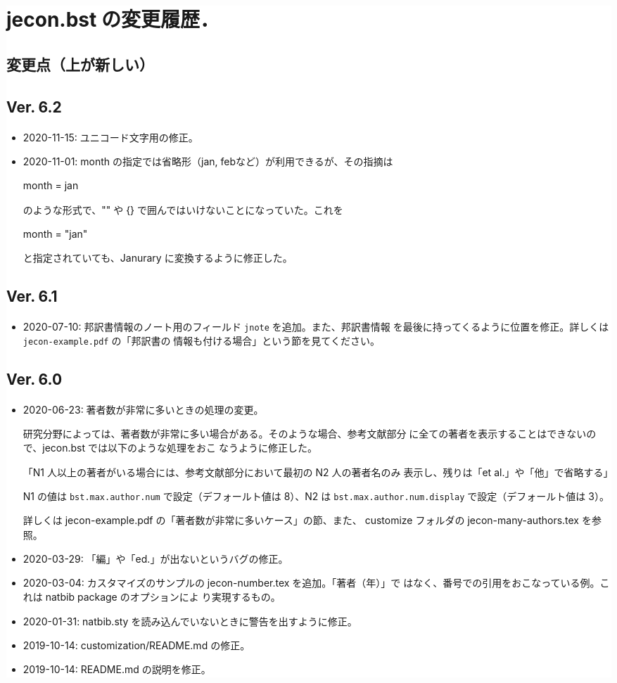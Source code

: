 

jecon.bst の変更履歴．
==============================

## 変更点（上が新しい）

## Ver. 6.2

* 2020-11-15: ユニコード文字用の修正。

* 2020-11-01: month の指定では省略形（jan, febなど）が利用できるが、その指摘は

  month = jan
  
  のような形式で、"" や {} で囲んではいけないことになっていた。これを
  
  month = "jan"
  
  と指定されていても、Janurary に変換するように修正した。
  
  


## Ver. 6.1

* 2020-07-10: 邦訳書情報のノート用のフィールド `jnote` を追加。また、邦訳書情報
  を最後に持ってくるように位置を修正。詳しくは `jecon-example.pdf` の「邦訳書の
  情報も付ける場合」という節を見てください。


## Ver. 6.0

* 2020-06-23: 著者数が非常に多いときの処理の変更。

  研究分野によっては、著者数が非常に多い場合がある。そのような場合、参考文献部分
  に全ての著者を表示することはできないので、jecon.bst では以下のような処理をおこ
  なうように修正した。
       
  「N1 人以上の著者がいる場合には、参考文献部分において最初の N2 人の著者名のみ
  表示し、残りは「et al.」や「他」で省略する」
       
   N1 の値は `bst.max.author.num` で設定（デフォールト値は 8）、N2 は
   `bst.max.author.num.display` で設定（デフォールト値は 3）。
   
   詳しくは jecon-example.pdf の「著者数が非常に多いケース」の節、また、
   customize フォルダの jecon-many-authors.tex を参照。

* 2020-03-29: 「編」や「ed.」が出ないというバグの修正。

* 2020-03-04: カスタマイズのサンプルの jecon-number.tex を追加。「著者（年）」で
  はなく、番号での引用をおこなっている例。これは natbib package のオプションによ
  り実現するもの。

* 2020-01-31: natbib.sty を読み込んでいないときに警告を出すように修正。

* 2019-10-14: customization/README.md の修正。

* 2019-10-14: README.md の説明を修正。
